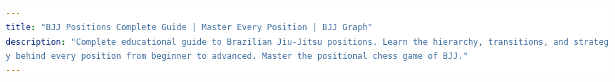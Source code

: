 ```yaml
---
title: "BJJ Positions Complete Guide | Master Every Position | BJJ Graph"
description: "Complete educational guide to Brazilian Jiu-Jitsu positions. Learn the hierarchy, transitions, and strategy behind every position from beginner to advanced. Master the positional chess game of BJJ."
---
```



<script type="application/ld+json">
{
  "@context": "https://schema.org",
  "@type": "HowTo",
  "name": "Complete Guide to BJJ Positions",
  "description": "Master all Brazilian Jiu-Jitsu positions from beginner to advanced. Learn positional hierarchy, control principles, and strategic transitions.",
  "step": [
    {
      "@type": "HowToStep",
      "name": "Understand Positional Hierarchy",
      "text": "Learn the scoring system and tactical value of each position category: 4-point positions (Mount, Back Control), 3-point positions (Side Control, Knee on Belly), and neutral positions (Guards).",
      "position": 1
    },
    {
      "@type": "HowToStep",
      "name": "Master Fundamental Positions",
      "text": "Begin with essential positions: Closed Guard Bottom, Mount, Side Control, and Back Control. These form the foundation of all BJJ positional strategy.",
      "position": 2
    },
    {
      "@type": "HowToStep",
      "name": "Learn Transition Mechanics",
      "text": "Understand how positions connect through sweeps, passes, escapes, and submissions. Success rates vary from 25-80% based on skill level and position type.",
      "position": 3
    },
    {
      "@type": "HowToStep",
      "name": "Develop Guard Systems",
      "text": "Progress through guard variations: start with Closed Guard, advance to Open Guard systems (Butterfly, De La Riva, X-Guard), then specialize in Half Guard and Leg Entanglements.",
      "position": 4
    },
    {
      "@type": "HowToStep",
      "name": "Master Control Positions",
      "text": "Learn to maintain dominant positions like Mount (75% retention), Side Control (85% retention), and Back Control (highest submission rate) through proper weight distribution and control points.",
      "position": 5
    },
    {
      "@type": "HowToStep",
      "name": "Study Positional Escapes",
      "text": "Develop defensive hierarchy: prevent worse positions first, create frames and space, recover guard systematically. Escape success rates improve from 25% (beginner) to 60% (advanced).",
      "position": 6
    },
    {
      "@type": "HowToStep",